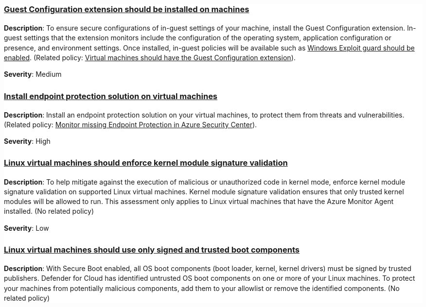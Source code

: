### [Guest Configuration extension should be installed on machines](https://portal.azure.com/#blade/Microsoft_Azure_Security/RecommendationsBlade/assessmentKey/6c99f570-2ce7-46bc-8175-cde013df43bc)

**Description**: To ensure secure configurations of in-guest settings of your machine, install the Guest Configuration extension. In-guest settings that the extension monitors include the configuration of the operating system, application configuration or presence, and environment settings. Once installed, in-guest policies will be available such as [Windows Exploit guard should be enabled](https://aka.ms/gcpol).
(Related policy: [Virtual machines should have the Guest Configuration extension](https://portal.azure.com/#blade/Microsoft_Azure_Policy/PolicyDetailBlade/definitionId/%2fproviders%2fmicrosoft.authorization%2fpolicyDefinitions%2fae89ebca-1c92-4898-ac2c-9f63decb045c)).

**Severity**: Medium

### [Install endpoint protection solution on virtual machines](https://portal.azure.com/#blade/Microsoft_Azure_Security/RecommendationsBlade/assessmentKey/83f577bd-a1b6-b7e1-0891-12ca19d1e6df)

**Description**: Install an endpoint protection solution on your virtual machines, to protect them from threats and vulnerabilities.
(Related policy: [Monitor missing Endpoint Protection in Azure Security Center](https://portal.azure.com/#blade/Microsoft_Azure_Policy/PolicyDetailBlade/definitionId/%2fproviders%2fMicrosoft.Authorization%2fpolicyDefinitions%2faf6cd1bd-1635-48cb-bde7-5b15693900b9)).

**Severity**: High

### [Linux virtual machines should enforce kernel module signature validation](https://portal.azure.com/#blade/Microsoft_Azure_Security/RecommendationsBlade/assessmentKey/e2f798b8-621a-4d46-99d7-1310e09eba26)

**Description**: To help mitigate against the execution of malicious or unauthorized code in kernel mode, enforce kernel module signature validation on supported Linux virtual machines. Kernel module signature validation ensures that only trusted kernel modules will be allowed to run. This assessment only applies to Linux virtual machines that have the Azure Monitor Agent installed.
(No related policy)

**Severity**: Low

### [Linux virtual machines should use only signed and trusted boot components](https://portal.azure.com/#blade/Microsoft_Azure_Security/RecommendationsBlade/assessmentKey/ad50b498-f90c-451f-886f-d0a169cc5002)

**Description**: With Secure Boot enabled, all OS boot components (boot loader, kernel, kernel drivers) must be signed by trusted publishers. Defender for Cloud has identified untrusted OS boot components on one or more of your Linux machines. To protect your machines from potentially malicious components, add them to your allowlist or remove the identified components.
(No related policy)
